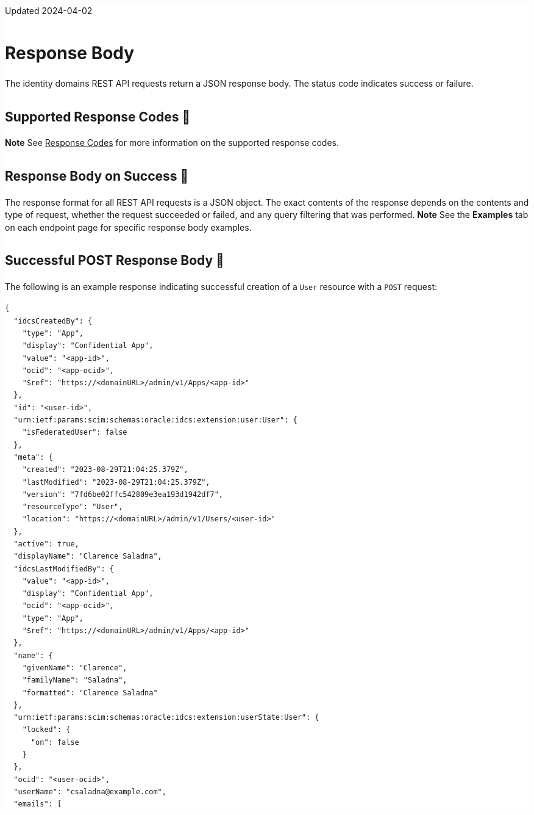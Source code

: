 Updated 2024-04-02
# Response Body
The identity domains REST API requests return a JSON response body. The status code indicates success or failure.
## Supported Response Codes 🔗 
**Note** See [Response Codes](https://docs.oracle.com/en-us/iaas/Content/Identity/api-getstarted/StatusCodes.htm#StatusCodes "When you call any of the identity domains REST API resources, the Response header returns one of the standard HTTP status codes.") for more information on the supported response codes.
## Response Body on Success 🔗 
The response format for all REST API requests is a JSON object. The exact contents of the response depends on the contents and type of request, whether the request succeeded or failed, and any query filtering that was performed.
**Note** See the **Examples** tab on each endpoint page for specific response body examples.
## Successful POST Response Body 🔗 
The following is an example response indicating successful creation of a `User` resource with a `POST` request:
```
{
  "idcsCreatedBy": {
    "type": "App",
    "display": "Confidential App",
    "value": "<app-id>",
    "ocid": "<app-ocid>",
    "$ref": "https://<domainURL>/admin/v1/Apps/<app-id>"
  },
  "id": "<user-id>",
  "urn:ietf:params:scim:schemas:oracle:idcs:extension:user:User": {
    "isFederatedUser": false
  },
  "meta": {
    "created": "2023-08-29T21:04:25.379Z",
    "lastModified": "2023-08-29T21:04:25.379Z",
    "version": "7fd6be02ffc542809e3ea193d1942df7",
    "resourceType": "User",
    "location": "https://<domainURL>/admin/v1/Users/<user-id>"
  },
  "active": true,
  "displayName": "Clarence Saladna",
  "idcsLastModifiedBy": {
    "value": "<app-id>",
    "display": "Confidential App",
    "ocid": "<app-ocid>",
    "type": "App",
    "$ref": "https://<domainURL>/admin/v1/Apps/<app-id>"
  },
  "name": {
    "givenName": "Clarence",
    "familyName": "Saladna",
    "formatted": "Clarence Saladna"
  },
  "urn:ietf:params:scim:schemas:oracle:idcs:extension:userState:User": {
    "locked": {
      "on": false
    }
  },
  "ocid": "<user-ocid>",
  "userName": "csaladna@example.com",
  "emails": [
```